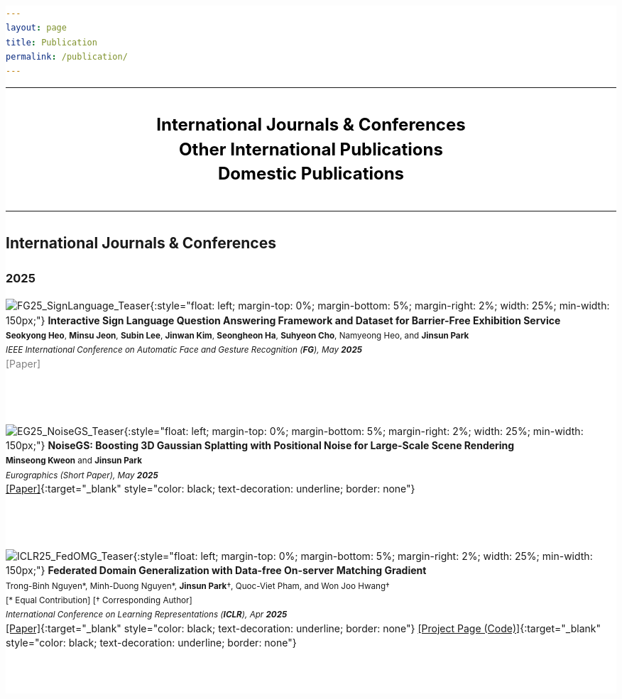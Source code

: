 ```yaml
---
layout: page
title: Publication
permalink: /publication/
---
```


---

<br>

<center><b><a href="#international-journals--conferences" style="color: black; font-size: x-large; text-decoration-line: none; border-bottom-color: black;">International Journals & Conferences</a></b></center>

<center><b><a href="#other-international-publications" style="color: black; font-size: x-large; text-decoration-line: none; border-bottom-color: black;">Other International Publications</a></b></center>

<center><b><a href="#domestic-publications" style="color: black; font-size: x-large; text-decoration-line: none; border-bottom-color: black;">Domestic Publications</a></b></center>

<br>

---

## International Journals & Conferences


### 2025


![FG25_SignLanguage_Teaser](../assets/img/publication/FG25_SignLanguage.png){:style="float: left; margin-top: 0%; margin-bottom: 5%; margin-right: 2%; width: 25%; min-width: 150px;"}
__Interactive Sign Language Question Answering Framework and Dataset for Barrier-Free Exhibition Service__  
<span style="font-size: smaller;">__Seokyong Heo__, __Minsu Jeon__, __Subin Lee__, __Jinwan Kim__, __Seongheon Ha__, __Suhyeon Cho__, Namyeong Heo, and __Jinsun Park__</span>  
<span style="font-size: smaller;">*IEEE International Conference on Automatic Face and Gesture Recognition (__FG__), May __2025__*</span>  
<span style="color:gray;">[Paper]</span>
<br><br><br><br>


![EG25_NoiseGS_Teaser](../assets/img/publication/EG25_NoiseGS.png){:style="float: left; margin-top: 0%; margin-bottom: 5%; margin-right: 2%; width: 25%; min-width: 150px;"}
__NoiseGS: Boosting 3D Gaussian Splatting with Positional Noise for Large-Scale Scene Rendering__  
<span style="font-size: smaller;">__Minseong Kweon__ and __Jinsun Park__</span>  
<span style="font-size: smaller;">*Eurographics (Short Paper), May __2025__*</span>  
[\[Paper\]](https://diglib.eg.org/items/b8ace7bb-2b2c-4b30-a3e5-d37265fcfb0d){:target="_blank" style="color: black; text-decoration: underline; border: none"}
<br><br><br><br>


![ICLR25_FedOMG_Teaser](../assets/img/publication/ICLR25_FedOMG.png){:style="float: left; margin-top: 0%; margin-bottom: 5%; margin-right: 2%; width: 25%; min-width: 150px;"}
__Federated Domain Generalization with Data-free On-server Matching Gradient__  
<span style="font-size: smaller;">Trong-Binh Nguyen\*, Minh-Duong Nguyen\*, __Jinsun Park__†, Quoc-Viet Pham, and Won Joo Hwang†</span>  
<span style="font-size: smaller;">\[\* Equal Contribution\] \[† Corresponding Author\]</span>  
<span style="font-size: smaller;">*International Conference on Learning Representations (__ICLR__), Apr __2025__*</span>  
[\[Paper\]](https://openreview.net/forum?id=8TERgu1Lb2){:target="_blank" style="color: black; text-decoration: underline; border: none"}
[\[Project Page (Code)\]](https://github.com/skydvn/fedomg){:target="_blank" style="color: black; text-decoration: underline; border: none"}
<br><br><br><br>
